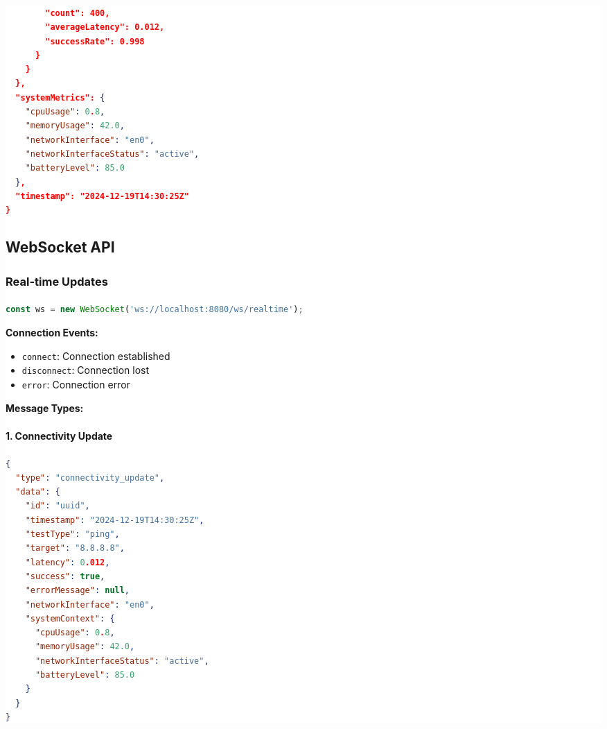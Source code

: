 ```json
        "count": 400,
        "averageLatency": 0.012,
        "successRate": 0.998
      }
    }
  },
  "systemMetrics": {
    "cpuUsage": 0.8,
    "memoryUsage": 42.0,
    "networkInterface": "en0",
    "networkInterfaceStatus": "active",
    "batteryLevel": 85.0
  },
  "timestamp": "2024-12-19T14:30:25Z"
}
```

## WebSocket API

### Real-time Updates
```javascript
const ws = new WebSocket('ws://localhost:8080/ws/realtime');
```

**Connection Events:**
- `connect`: Connection established
- `disconnect`: Connection lost
- `error`: Connection error

**Message Types:**

#### 1. Connectivity Update
```json
{
  "type": "connectivity_update",
  "data": {
    "id": "uuid",
    "timestamp": "2024-12-19T14:30:25Z",
    "testType": "ping",
    "target": "8.8.8.8",
    "latency": 0.012,
    "success": true,
    "errorMessage": null,
    "networkInterface": "en0",
    "systemContext": {
      "cpuUsage": 0.8,
      "memoryUsage": 42.0,
      "networkInterfaceStatus": "active",
      "batteryLevel": 85.0
    }
  }
}
```

